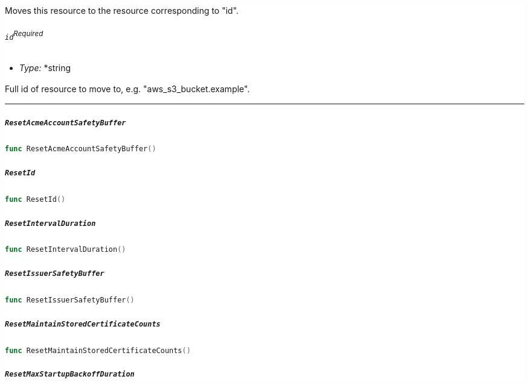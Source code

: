 Moves this resource to the resource corresponding to "id".

###### `id`<sup>Required</sup> <a name="id" id="@cdktf/provider-vault.pkiSecretBackendConfigAutoTidy.PkiSecretBackendConfigAutoTidy.moveToId.parameter.id"></a>

- *Type:* *string

Full id of resource to move to, e.g. "aws_s3_bucket.example".

---

##### `ResetAcmeAccountSafetyBuffer` <a name="ResetAcmeAccountSafetyBuffer" id="@cdktf/provider-vault.pkiSecretBackendConfigAutoTidy.PkiSecretBackendConfigAutoTidy.resetAcmeAccountSafetyBuffer"></a>

```go
func ResetAcmeAccountSafetyBuffer()
```

##### `ResetId` <a name="ResetId" id="@cdktf/provider-vault.pkiSecretBackendConfigAutoTidy.PkiSecretBackendConfigAutoTidy.resetId"></a>

```go
func ResetId()
```

##### `ResetIntervalDuration` <a name="ResetIntervalDuration" id="@cdktf/provider-vault.pkiSecretBackendConfigAutoTidy.PkiSecretBackendConfigAutoTidy.resetIntervalDuration"></a>

```go
func ResetIntervalDuration()
```

##### `ResetIssuerSafetyBuffer` <a name="ResetIssuerSafetyBuffer" id="@cdktf/provider-vault.pkiSecretBackendConfigAutoTidy.PkiSecretBackendConfigAutoTidy.resetIssuerSafetyBuffer"></a>

```go
func ResetIssuerSafetyBuffer()
```

##### `ResetMaintainStoredCertificateCounts` <a name="ResetMaintainStoredCertificateCounts" id="@cdktf/provider-vault.pkiSecretBackendConfigAutoTidy.PkiSecretBackendConfigAutoTidy.resetMaintainStoredCertificateCounts"></a>

```go
func ResetMaintainStoredCertificateCounts()
```

##### `ResetMaxStartupBackoffDuration` <a name="ResetMaxStartupBackoffDuration" id="@cdktf/provider-vault.pkiSecretBackendConfigAutoTidy.PkiSecretBackendConfigAutoTidy.resetMaxStartupBackoffDuration"></a>
